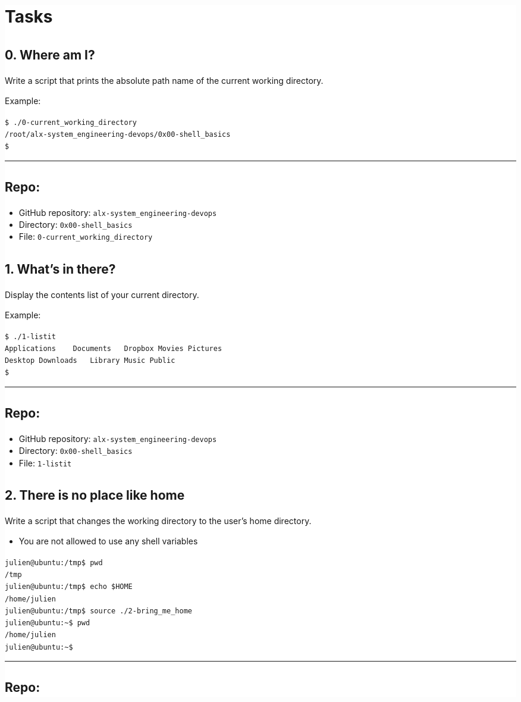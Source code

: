 ```
```

# Tasks
## 0. Where am I?

Write a script that prints the absolute path name of the current working directory.

Example:
```
$ ./0-current_working_directory
/root/alx-system_engineering-devops/0x00-shell_basics
$
```
---
## Repo:

- GitHub repository: `alx-system_engineering-devops`
- Directory: `0x00-shell_basics`
- File: `0-current_working_directory`
   
## 1. What’s in there?
 
Display the contents list of your current directory.

Example:
```
$ ./1-listit
Applications    Documents   Dropbox Movies Pictures
Desktop Downloads   Library Music Public
$
```
---
## Repo:

- GitHub repository: `alx-system_engineering-devops`
- Directory: `0x00-shell_basics`
- File: `1-listit`
   
## 2. There is no place like home
 
Write a script that changes the working directory to the user’s home directory.

- You are not allowed to use any shell variables
```
julien@ubuntu:/tmp$ pwd
/tmp
julien@ubuntu:/tmp$ echo $HOME
/home/julien
julien@ubuntu:/tmp$ source ./2-bring_me_home
julien@ubuntu:~$ pwd
/home/julien
julien@ubuntu:~$
```
---
## Repo:
